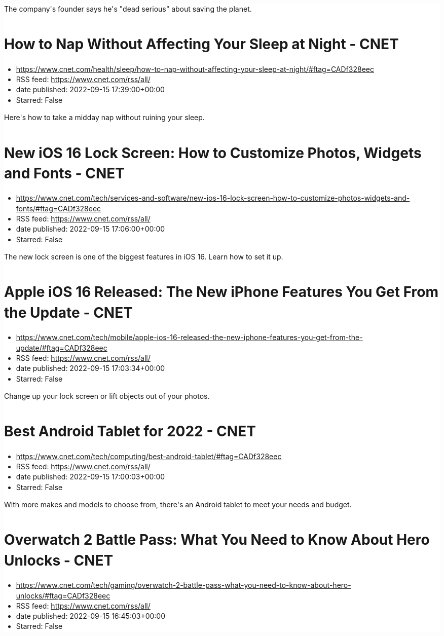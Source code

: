 The company's founder says he's "dead serious" about saving the planet.

# How to Nap Without Affecting Your Sleep at Night     - CNET
 - https://www.cnet.com/health/sleep/how-to-nap-without-affecting-your-sleep-at-night/#ftag=CADf328eec
 - RSS feed: https://www.cnet.com/rss/all/
 - date published: 2022-09-15 17:39:00+00:00
 - Starred: False

Here's how to take a midday nap without ruining your sleep.

# New iOS 16 Lock Screen: How to Customize Photos, Widgets and Fonts     - CNET
 - https://www.cnet.com/tech/services-and-software/new-ios-16-lock-screen-how-to-customize-photos-widgets-and-fonts/#ftag=CADf328eec
 - RSS feed: https://www.cnet.com/rss/all/
 - date published: 2022-09-15 17:06:00+00:00
 - Starred: False

The new lock screen is one of the biggest features in iOS 16. Learn how to set it up.

# Apple iOS 16 Released: The New iPhone Features You Get From the Update     - CNET
 - https://www.cnet.com/tech/mobile/apple-ios-16-released-the-new-iphone-features-you-get-from-the-update/#ftag=CADf328eec
 - RSS feed: https://www.cnet.com/rss/all/
 - date published: 2022-09-15 17:03:34+00:00
 - Starred: False

Change up your lock screen or lift objects out of your photos.

# Best Android Tablet for 2022     - CNET
 - https://www.cnet.com/tech/computing/best-android-tablet/#ftag=CADf328eec
 - RSS feed: https://www.cnet.com/rss/all/
 - date published: 2022-09-15 17:00:03+00:00
 - Starred: False

With more makes and models to choose from, there's an Android tablet to meet your needs and budget.

# Overwatch 2 Battle Pass: What You Need to Know About Hero Unlocks     - CNET
 - https://www.cnet.com/tech/gaming/overwatch-2-battle-pass-what-you-need-to-know-about-hero-unlocks/#ftag=CADf328eec
 - RSS feed: https://www.cnet.com/rss/all/
 - date published: 2022-09-15 16:45:03+00:00
 - Starred: False
